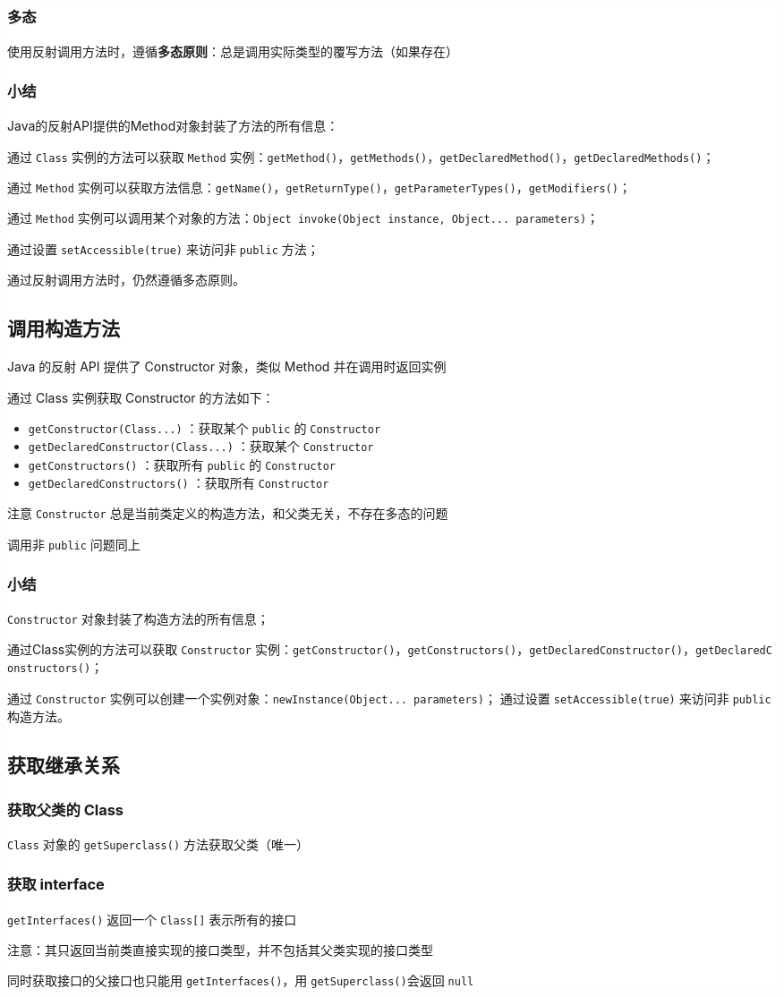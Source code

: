 ### 多态

使用反射调用方法时，遵循**多态原则**：总是调用实际类型的覆写方法（如果存在）

### 小结

Java的反射API提供的Method对象封装了方法的所有信息：

通过 `Class` 实例的方法可以获取 `Method` 实例：`getMethod()`，`getMethods()`，`getDeclaredMethod()`，`getDeclaredMethods()`；

通过 `Method` 实例可以获取方法信息：`getName()`，`getReturnType()`，`getParameterTypes()`，`getModifiers()`；

通过 `Method` 实例可以调用某个对象的方法：`Object invoke(Object instance, Object... parameters)`；

通过设置 `setAccessible(true)` 来访问非 `public` 方法；

通过反射调用方法时，仍然遵循多态原则。

## 调用构造方法

Java 的反射 API 提供了 Constructor 对象，类似 Method 并在调用时返回实例

通过 Class 实例获取 Constructor 的方法如下：

- `getConstructor(Class...)` ：获取某个 `public` 的 `Constructor`
- `getDeclaredConstructor(Class...)` ：获取某个 `Constructor`
- `getConstructors()` ：获取所有 `public` 的 `Constructor`
- `getDeclaredConstructors()` ：获取所有 `Constructor`

注意 `Constructor` 总是当前类定义的构造方法，和父类无关，不存在多态的问题

调用非 `public` 问题同上

### 小结

`Constructor` 对象封装了构造方法的所有信息；

通过Class实例的方法可以获取 `Constructor` 实例：`getConstructor()`，`getConstructors()`，`getDeclaredConstructor()`，`getDeclaredConstructors()`；

通过 `Constructor` 实例可以创建一个实例对象：`newInstance(Object... parameters)`； 通过设置 `setAccessible(true)` 来访问非 `public` 构造方法。

## 获取继承关系

### 获取父类的 Class

`Class` 对象的 `getSuperclass()` 方法获取父类（唯一）

### 获取 interface

`getInterfaces()` 返回一个 `Class[]` 表示所有的接口

注意：其只返回当前类直接实现的接口类型，并不包括其父类实现的接口类型

同时获取接口的父接口也只能用 `getInterfaces()`，用 `getSuperclass()`会返回 `null`
